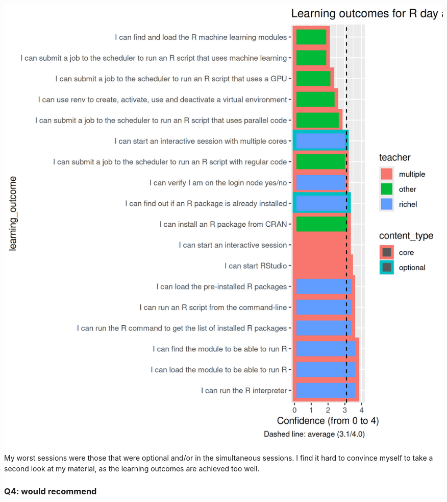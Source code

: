 ![Average confidence per setting](average_confidence_per_setting.png)

My worst sessions were those that were optional and/or in the
simultaneous sessions. I find it hard to convince myself to take a
second look at my material, as the learning outcomes are achieved too
well.

### Q4: would recommend
